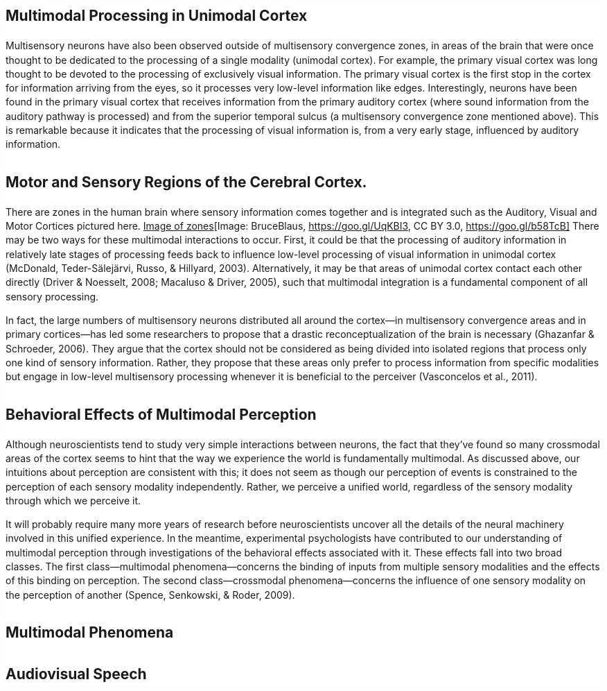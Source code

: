 ## Multimodal Processing in Unimodal Cortex
Multisensory neurons have also been observed outside of multisensory convergence zones, in areas of the brain that were once thought to be dedicated to the processing of a single modality (unimodal cortex). For example, the primary visual cortex was long thought to be devoted to the processing of exclusively visual information. The primary visual cortex is the first stop in the cortex for information arriving from the eyes, so it processes very low-level information like edges. Interestingly, neurons have been found in the primary visual cortex that receives information from the primary auditory cortex (where sound information from the auditory pathway is processed) and from the superior temporal sulcus (a multisensory convergence zone mentioned above). This is remarkable because it indicates that the processing of visual information is, from a very early stage, influenced by auditory information.

## Motor and Sensory Regions of the Cerebral Cortex.
There are zones in the human brain where sensory information comes together and is integrated such as the Auditory, Visual and Motor Cortices pictured here.
[Image of zones](https://goo.gl/UqKBI3)[Image: BruceBlaus, https://goo.gl/UqKBI3, CC BY 3.0, https://goo.gl/b58TcB]
There may be two ways for these multimodal interactions to occur. First, it could be that the processing of auditory information in relatively late stages of processing feeds back to influence low-level processing of visual information in unimodal cortex (McDonald, Teder-Sälejärvi, Russo, & Hillyard, 2003). Alternatively, it may be that areas of unimodal cortex contact each other directly (Driver & Noesselt, 2008; Macaluso & Driver, 2005), such that multimodal integration is a fundamental component of all sensory processing.

In fact, the large numbers of multisensory neurons distributed all around the cortex—in multisensory convergence areas and in primary cortices—has led some researchers to propose that a drastic reconceptualization of the brain is necessary (Ghazanfar & Schroeder, 2006). They argue that the cortex should not be considered as being divided into isolated regions that process only one kind of sensory information. Rather, they propose that these areas only prefer to process information from specific modalities but engage in low-level multisensory processing whenever it is beneficial to the perceiver (Vasconcelos et al., 2011).

## Behavioral Effects of Multimodal Perception
Although neuroscientists tend to study very simple interactions between neurons, the fact that they’ve found so many crossmodal areas of the cortex seems to hint that the way we experience the world is fundamentally multimodal. As discussed above, our intuitions about perception are consistent with this; it does not seem as though our perception of events is constrained to the perception of each sensory modality independently. Rather, we perceive a unified world, regardless of the sensory modality through which we perceive it.

It will probably require many more years of research before neuroscientists uncover all the details of the neural machinery involved in this unified experience. In the meantime, experimental psychologists have contributed to our understanding of multimodal perception through investigations of the behavioral effects associated with it. These effects fall into two broad classes. The first class—multimodal phenomena—concerns the binding of inputs from multiple sensory modalities and the effects of this binding on perception. The second class—crossmodal phenomena—concerns the influence of one sensory modality on the perception of another (Spence, Senkowski, & Roder, 2009).

## Multimodal Phenomena
## Audiovisual Speech